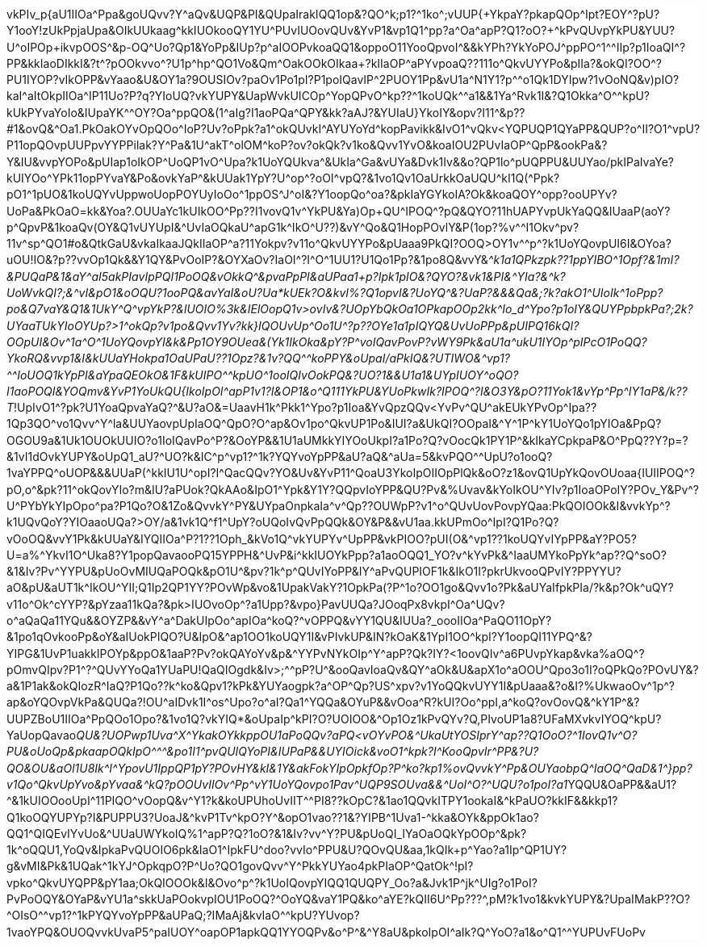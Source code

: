 vkPIv_p{aU1IIOa^Ppa&goUQvv?Y^aQv&UQP&PI&QUpaIrakIQQ1op&?QO^k;p1?^1ko^;vUUP{+YkpaY?pkapQOp^Ipt?EOY^?pU?Y1ooY!zUkPpjaUpa&OIkUUkaag^kkIUOkooQY1YU^PUvIUOovQUv&YvP1&vp1Q1^pp?a^Oa^apP?Q1?oO?+^kPvQUvpYkPU&YUU?U^oIPOp+ikvpOOS^&p-OQ^Uo?Qp1&YoPp&IUp?p^aIOOPvkoaQQ1&oppoO11YooQpvoI^&&kYPh?YkYoPOJ^ppPO^1^^IIp?p1IoaQI^?PP&kkIaoDIkkI&?t^?pOOkvvo^?U1p^hp^QO1Vo&Qm^OakOOkOIkaa+?kIIaOP^aPYvpoaQ??111o^QkvUYYPo&pIIa?&okQI?OO^?PU1IYOP?vIkOPP&vYaao&U&OY1a?9OUSIOv?paOv1Po1pI?P1poIQavIP^2PUOY1Pp&vU1a^N1Y1?p^^o1Qk1DYIpw?1vOoNQ&v)pIO?kaI^aItOkpIIOa^IP11Uo?P?q?YIoUQ?vkYUPY&UapWvkUICOp^YopQPvO^kp??^1koUQk^^a1&&1Ya^Rvk1I&?Q1Okka^O^^kpU?kUkPYvaYoIo&IUpaYK^^OY?Oa^ppQO&(1^aIg?I1aoPQa^QPY&kk?aAJ?&YUIaU}YkoIY&opv?I11^&p??#1&ovQ&^Oa1.PkOakOYvOpQOo^IoP?Uv?oPpk?a1^okQUvkI^AYUYoYd^kopPavikk&IvO1^vQkv<YQPUQP1QYaPP&QUP?o^II?O1^vpU?P11opQOvpUUPpvYYPPilak?Y^Pa&1U^akT^olOM^koP?ov?okQk?v1ko&Qvv1YvO&koaIOU2PUvIaOP^QpP&ookPa&?Y&IU&vvpYOPo&pUIap1oIkOP^UoQP1vO^Upa?k1UoYQUkva^&UkIa^Ga&vUYa&Dvk1Iv&&o?QP1lo^pUQPPU&UUYao/pkIPaIvaYe?kUIYOo^YPk11opPYvaY&Po&ovkYaP^&kUUak1YpY?U^op^?oOI^vpQ?&1vo1Qv1OaUrkkOaUQU^kI1Q(^Ppk?pO1^1pUO&1koUQYvUppwoUopPOYUyIoOo^1ppOS^J^oI&?Y1oopQo^oa?&pkIaYGYkoIA?Ok&koaQOY^opp?ooUPYv?UoPa&PkOaO=kk&Yoa?.OUUaYc1kUIkOO^Pp??I1vovQ1v^YkPU&Ya)Op+QU^IPOQ^?pQ&QYO?11hUAPYvpUkYaQQ&IUaaP(aoY?p^QpvP&1koaQv(OY&Q1vUYUpI&^UvIaOQkaU^apG1k^IkO^U??)&vY^Qo&Q1HopPOvlY&P(1op?%v^^I1Okv^pv?11v^sp^QO1#o&QtkGaU&vkaIkaaJQkIIaOP^a?11Yokpv?v11o^QkvUYYPo&pUaaa9PkQI?OOQ>OY1v^^p^?k1UoYQovpUI6I&OYoa?uOU!IO&?p??vvOp1Qk&&Y1QY&PvOoIP?&OYXaOv?IaOI^?I^O^1UU1?U1Qo1Pp?&1po8Q&vvY&_^k1a1QPkzpk??1ppYIBO^1Opf?&1mI?&PUQaP&1&aY^aI5akPIavIpPQI1PoOQ&vOkkQ^&pvaPpPI&aUPaa1+p?Ipk1pIO&?QYO?&vk1&PI&^YIa?&^k?UoWvkQI?;&^vI&pO1&oOQU?1ooPQ&avYaI&oU?Ua*kUEk?O&kvI%?Q1opvI&?UoYQ^&?UaP?&&&Qa&;?k?akO1^UIoIk^1oPpp?po&Q7vaY&Q1&1UkY^Q^vpYkP?&lUOIO%3k&IElOopQ1v>ovIv&?UOpYbQkOa1OPkapOOp2kk^Io_d^Ypo?p1oIY&QUYPpbpkPa?;2k?UYaaTUkYIoOYUp?>1^okQp?v1po&Qvv1Yv?kk}IQOUvUp^Oo1U^?p??OYe1a1pIQYQ&UvUoPPp&pUIPQ16kQI?OOpUI&Ov^1a^O^1UoYQovpYI&k&Pp1OY9OUea&(Yk1IkOka&pY?P^voIQavPovP?vWY9Pk&aU1a^ukU1IYOp^pIPcO1PoQQ?YkoRQ&vvp1&I&kUUaYHokpa1OaUPaU??1Opz?&1v?QQ^^koPPY&oUpaI/aPkIQ&?UTIWO&^vp1?^^IoUOQ1kYpPI&aYpaQEOkO&1F&kUIPO^^kpUO^1ooIQIvOokPQ&?UO?1&&U1a1&UYpIUOY^oQO?I1aoPOQI&YOQmv&YvP1YoUkQU{IkoIpOI^apP1v1?I&OP1&o^Q111YkPU&YUoPkwIk?IPOQ^?I&O3Y&pO?11Yok1&vYp^Pp^IY1aP&/k??T_!UpIvO1^?pk?U1YoaQpvaYaQ?^&U?aO&=UaavH1k^Pkk1^Ypo?p1Ioa&YvQpzQQv<YvPv^QU^akEUkYPvOp^Ipa??1Qp3QO^vo1Qvv^Y^la&UUYaovpUpIaOQ^QpO?O^ap&Ov1po^QkvUP1Po&IUI?a&UkQI?OOpaI&^Y^1P^kY1UoYQo1pYIOa&PpQ?OGOU9a&1Uk1OUOkUUIO?o1IoIQavPo^P?&OoYP&&1U1aUMkkYIYOoUkpI?a1Po?Q?vOocQk1PY1P^&kIkaYCpkpaP&O^PpQ??Y?p=?&1vI1dOvkYUPY&oUpQ1_aU?^UO?k&IC^p^vp1?^1k?YQYvoYpPP&aU?aQ&^aUa=5&kvPQO^^UpU?o1ooQ?1vaYPPQ^oUOP&&&UUaP(^kkIU1U^opI?I^QacQQv?YO&Uv&YvP11^QoaU3YkoIpOIIOpPlQk&oO?z1&ovQ1UpYkQovOUoaa{IUIIPOQ^?pO,o^&pk?11^okQovYIo?m&IU?aPUok?QkAAo&IpO1^Ypk&Y1Y?QQpvIoYPP&QU?Pv&%Uvav&kYoIkOU^YIv?p1IoaOPoIY?POv_Y&Pv^?U^PYbYkYIpOpo^pa?P1Qo?O&1Zo&QvvkY^PY&UYpaOnpkaIa^v^Qp??OUWpP?v1^o^QUvUovPovpYQaa:PkQOIOOk&I&vvkYp^?k1UQvQoY?YIOaaoUQa?>OY/a&1vk1Q^f1^UpY?oUQoIvQvPpQQk&OY&P&&vU1aa.kkUPmOo^IpI?Q1Po?Q?vOoOQ&vvY1Pk&kUUaY&IYQIIOa^P?1??1Oph_&kVo1Q^vkYUPYv^UpPP&vkPIOO?pUI(O&^vp1??1koUQYvIYpPP&aY?PO5?U=a%^YkvI1O^Uka8?Y1popQavaooPQ15YPPH&^UvP&i^kkIUOYkPpp?a1aoOQQ1_YO?v^kYvPk&^IaaUMYkoPpYk^ap??Q^soO?&1&Iv?Pv^YYPU&pUoOvMIUQaPOQk&pO1U^&pv?1k^p^QUvIYoPP&IY^aPvQUPIOF1k&IkO1I?pkrUkvooQPvIY?PPYYU?aO&pU&aUT1k^IkOU^YII;Q1Ip2QP1YY?POvWp&vo&1UpakVakY?1OpkPa(?P^1o?OO1go&Qvv1o?Pk&aUYaIfpkPIa/?k&p?Ok^uQY?v11o^Ok^cYYP?&pYzaa11kQa?&pk>IUOvoOp^?a1Upp?&vpo}PavUUQa?JOoqPx8vkpI^Oa^UQv?o^aQaQa11YQu&&OYZP&&vY^a^DakUIpOo^apIOa^koQ?^vOPPQ&vYY1QU&IUUa?_oooIIOa^PaQO11OpY?&1po1qOvkooPp&oY&aIUokPIQO?U&IpO&^ap1OO1koUQY1I&vPIvkUP&IN?kOaK&1YpI1OO^kpI?Y1oopQI11YPQ^&?YIPG&1UvP1uakkIPOYp&ppO&1aaP?Pv?okQAYoYv&p&^YYPvNYkOIp^Y^apP?Qk?IY?<1oovQIv^a6PUvpYkap&vka%aOQ^?pOmvQIpv?P1^?^QUvYYoQa1YUaPU!QaQIOgdk&Iv>;^^pP?U^&ooQavIoaQv&QY^aOk&U&apX1o^aOOU^Qpo3o1I?oQPkQo?POvUY&?a&1P1ak&okQIozR^IaQ?P1Qo??k^ko&Qpv1?kPk&YUYaogpk?a^OP^Qp?US^xpv?v1YoQQkvUYY1I&pUaaa&?o&I?%UkwaoOv^1p^?ap&oYQOvpVkPa&QUQa?!OU^aIDvk1I^os^Upo?o^aI?Qa1^YQQa&OYuP&&vOoa^R?kUI?Oo^ppI,a^koQ?ovOovQ&^kY1P^&?UUPZBoU1IIOa^PpQOo1Opo?&1vo1Q?vkYIQ*&oUpaIp^kPI?O?UOIOO&^Op1Oz1kPvQYv?Q,PIvoUP1a8?UFaMXvkvIYOQ^kpU?YaUopQavao*QU&?UOPwp1Uva^X^YkakOYkkppOU1aPoQQv?aPQ<vOYvPO&^UkaUtYOSIprY^ap??Q1OoO?^1IovQ1v^O?PU&oUoQp&pkaapOQkIpO^^^&po1I1^pvQUIQYoPI&IUPaP&&UYIOick&voO1^kpk?I^KooQpvIr^PP&?U?QO&OU&aOl1U8Ik^I^YpovU1IppQP1pY?POvHY&kI&1Y&akFokYIpOpkfOp?P^ko?kp1%ovQvvkY^Pp&OUYaobpQ^IaOQ^QaD&1^}pp?v1Qo^QkvUpYvo&pYvaa&^kQ?pOOUvIIOv^Pp^vY1UoYQovpo1Pav^UQP9SOUva&&^UoI^O?^UQU?o1poI?a1*YQQU&OaPP&&aU1?^&1kUIOOooUpI^11PIQO^vOopQ&v^Y1?k&koUPUhoUvIIT^^PI8??kOpC?&1ao1QQvkITPY1ookaI&^kPaUO?kkIF&&kkp1?Q1koOQYUPYp?I&PUPPU3?UoaJ&^kvP1Tv^kpO?Y^&opO1vao??1&?YIPB^1Uva1-^kka&OYk&ppOk1ao?QQ1^QIQEvIYvUo&^UUaUWYkoIQ%1^apP?Q?1oO?&1&Iv?vv^Y?PU&pUoQI_IYaOaOQkYpOOp^&pk?1k^oQQU1,YoQv&IpkaPvQUOIO6pk&IaO1^IpkFU^doo?vvIo^PPU&U?QOvQU&aa,1kQIk+p^Yao?a1Ip^QP1UY?g&vMI&Pk&1UQak^1kYJ^OpkqpO?P^Uo?QO1govQvv^Y^PkkYUYao4pkPIaOP^QatOk^!pI?vpko^QkvUYQPP&pY1aa;OkQIOOOk&I&Ovo^p^?k1UoIQovpYIQQ1QUQPY_Oo?a&Jvk1P^jk^UIg?o1PoI?PvPoOQY&OYaP&vYU1a^skkUaPOokvpIOU1PoOQ?^OoYQ&vaY1PQ&ko^aYE?kQII6U^Pp???^,pM?k1vo1&kvkYUPY&?UpaIMakP??O?^OIsO^^vp1?^1kPYQYvoYpPP&aUPaQ;?IMaAj&kvIaO^^kpU?YUvop?1vaoYPQ&OUOQvvkUvaP5^paIUOY^oapOP1apkQQ1YYOQPv&o^P^&^Y8aU&pkoIpOI^aIk?Q^YoO?a1&o^Q1^^YUPUvFUoPv